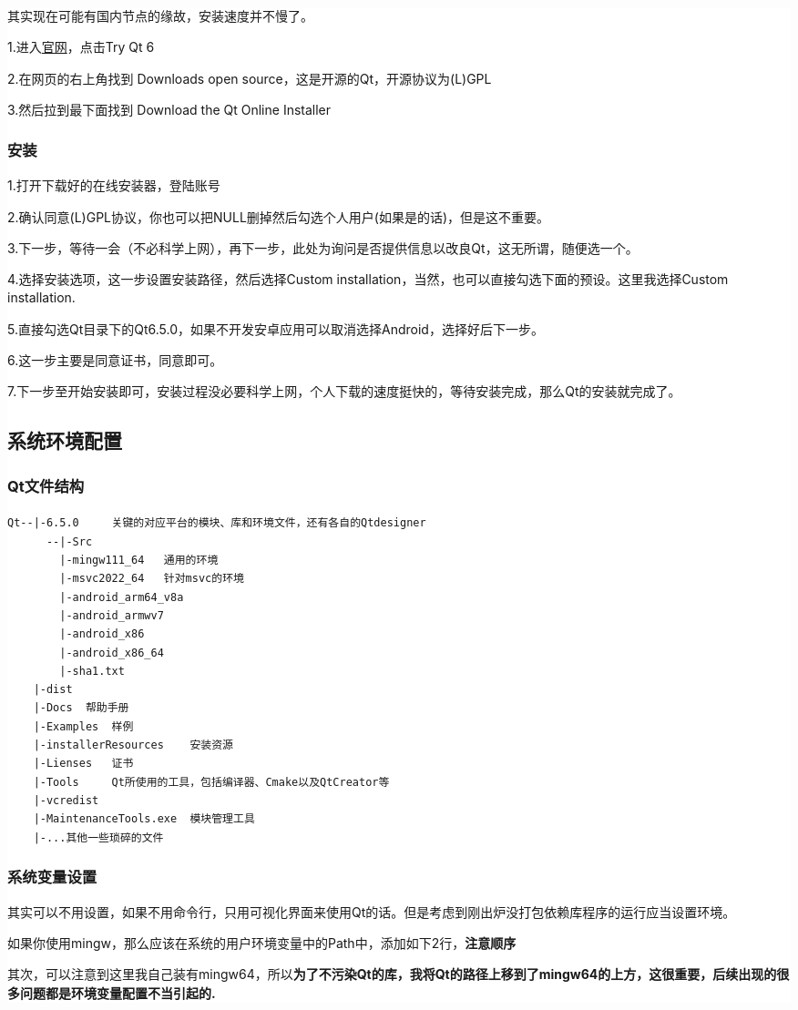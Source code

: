 其实现在可能有国内节点的缘故，安装速度并不慢了。

1.进入[官网](https://www.qt.io/product/qt6)，点击Try Qt 6

2.在网页的右上角找到 Downloads open source，这是开源的Qt，开源协议为(L)GPL

3.然后拉到最下面找到 Download the Qt Online Installer

### 安装

1.打开下载好的在线安装器，登陆账号

2.确认同意(L)GPL协议，你也可以把NULL删掉然后勾选个人用户(如果是的话)，但是这不重要。

3.下一步，等待一会（不必科学上网），再下一步，此处为询问是否提供信息以改良Qt，这无所谓，随便选一个。

4.选择安装选项，这一步设置安装路径，然后选择Custom installation，当然，也可以直接勾选下面的预设。这里我选择Custom installation.

5.直接勾选Qt目录下的Qt6.5.0，如果不开发安卓应用可以取消选择Android，选择好后下一步。

6.这一步主要是同意证书，同意即可。

7.下一步至开始安装即可，安装过程没必要科学上网，个人下载的速度挺快的，等待安装完成，那么Qt的安装就完成了。

## 系统环境配置

### Qt文件结构

```text
Qt--|-6.5.0		关键的对应平台的模块、库和环境文件，还有各自的Qtdesigner
	  --|-Src
	    |-mingw111_64	通用的环境
	    |-msvc2022_64	针对msvc的环境
	    |-android_arm64_v8a
	    |-android_armwv7
	    |-android_x86
	    |-android_x86_64
	    |-sha1.txt
	|-dist
	|-Docs	帮助手册
	|-Examples	样例
	|-installerResources	安装资源
	|-Lienses	证书
	|-Tools		Qt所使用的工具，包括编译器、Cmake以及QtCreator等
	|-vcredist
	|-MaintenanceTools.exe	模块管理工具
	|-...其他一些琐碎的文件
```

### 系统变量设置

其实可以不用设置，如果不用命令行，只用可视化界面来使用Qt的话。但是考虑到刚出炉没打包依赖库程序的运行应当设置环境。

如果你使用mingw，那么应该在系统的用户环境变量中的Path中，添加如下2行，**注意顺序**

其次，可以注意到这里我自己装有mingw64，所以**为了不污染Qt的库，我将Qt的路径上移到了mingw64的上方，这很重要，后续出现的很多问题都是环境变量配置不当引起的.**
